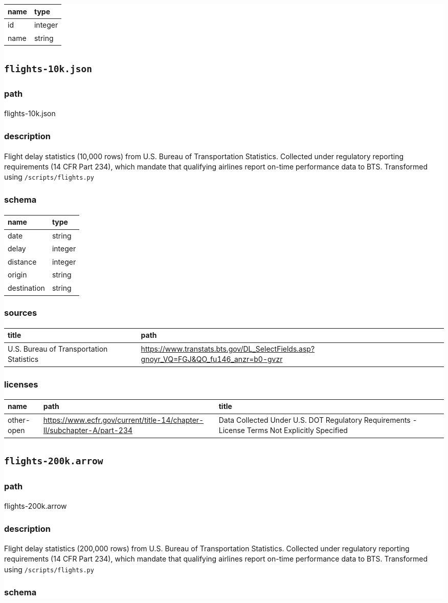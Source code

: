 | name   | type    |
|:-------|:--------|
| id     | integer |
| name   | string  |
## `flights-10k.json`
### path
flights-10k.json
### description
Flight delay statistics (10,000 rows) from U.S. Bureau of Transportation Statistics. 
Collected under regulatory reporting requirements (14 CFR Part 234), which mandate 
that qualifying airlines report on-time performance data to BTS. Transformed using 
`/scripts/flights.py`
### schema
    
| name        | type    |
|:------------|:--------|
| date        | string  |
| delay       | integer |
| distance    | integer |
| origin      | string  |
| destination | string  |
### sources
| title                                    | path                                                                                 |
|:-----------------------------------------|:-------------------------------------------------------------------------------------|
| U.S. Bureau of Transportation Statistics | https://www.transtats.bts.gov/DL_SelectFields.asp?gnoyr_VQ=FGJ&QO_fu146_anzr=b0-gvzr |
### licenses
| name       | path                                                                   | title                                                                                          |
|:-----------|:-----------------------------------------------------------------------|:-----------------------------------------------------------------------------------------------|
| other-open | https://www.ecfr.gov/current/title-14/chapter-II/subchapter-A/part-234 | Data Collected Under U.S. DOT Regulatory Requirements - License Terms Not Explicitly Specified |
## `flights-200k.arrow`
### path
flights-200k.arrow
### description
Flight delay statistics (200,000 rows) from U.S. Bureau of Transportation Statistics. 
Collected under regulatory reporting requirements (14 CFR Part 234), which mandate 
that qualifying airlines report on-time performance data to BTS. Transformed using 
`/scripts/flights.py`
### schema
    